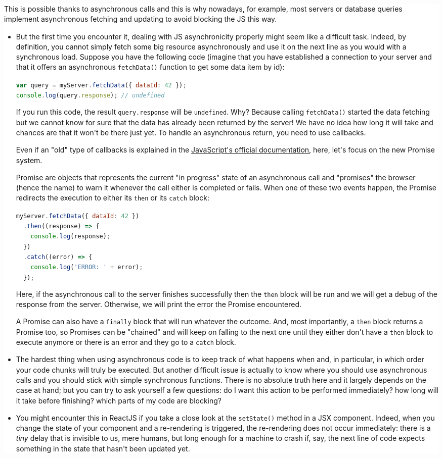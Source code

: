   This is possible thanks to asynchronous calls and this is why nowadays, for example, most servers or database queries implement asynchronous fetching and updating to avoid blocking the JS this way.
  
- But the first time you encounter it, dealing with JS asynchronicity properly might seem like a difficult task. Indeed, by definition, you cannot simply fetch some big resource asynchronously and use it on the next line as you would with a synchronous load. Suppose you have the following code (imagine that you have established a connection to your server and that it offers an asynchronous `fetchData()` function to get some data item by id):
  
  ```js
  var query = myServer.fetchData({ dataId: 42 });
  console.log(query.response); // undefined
  ```
  
  If you run this code, the result `query.response` will be `undefined`. Why? Because calling `fetchData()` started the data fetching but we cannot know for sure that the data has already been returned by the server! We have no idea how long it will take and chances are that it won't be there just yet. To handle an asynchronous return, you need to use callbacks.
  
  Even if an "old" type of callbacks is explained in the [JavaScript's official documentation](https://developer.mozilla.org/en-US/docs/Learn/JavaScript/Asynchronous/Introducing#Async_callbacks), here, let's focus on the new Promise system.
  
  Promise are objects that represents the current "in progress" state of an asynchronous call and "promises" the browser (hence the name) to warn it whenever the call either is completed or fails. When one of these two events happen, the Promise redirects the execution to either its `then` or its `catch` block:
  
  ```js
  myServer.fetchData({ dataId: 42 })
    .then((response) => {
      console.log(response);
    })
    .catch((error) => {
      console.log('ERROR: ' + error);
    });
  ```
  
  Here, if the asynchronous call to the server finishes successfully then the `then` block will be run and we will get a debug of the response from the server. Otherwise, we will print the error the Promise encountered.
  
  A Promise can also have a `finally` block that will run whatever the outcome. And, most importantly, a `then` block returns a Promise too, so Promises can be "chained" and will keep on falling to the next one until they either don't have a `then` block to execute anymore or there is an error and they go to a `catch` block.
  
- The hardest thing when using asynchronous code is to keep track of what happens when and, in particular, in which order your code chunks will truly be executed. But another difficult issue is actually to know where you should use asynchronous calls and you should stick with simple synchronous functions. There is no absolute truth here and it largely depends on the case at hand; but you can try to ask yourself a few questions: do I want this action to be performed immediately? how long will it take before finishing? which parts of my code are blocking?

- You might encounter this in ReactJS if you take a close look at the `setState()` method in a JSX component. Indeed, when you change the state of your component and a re-rendering is triggered, the re-rendering does not occur immediately: there is a *tiny* delay that is invisible to us, mere humans, but long enough for a machine to crash if, say, the next line of code expects something in the state that hasn't been updated yet.
